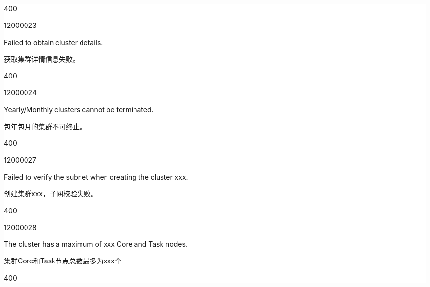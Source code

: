 </tr>
<tr id="row18643626105910"><td class="cellrowborder" valign="top" width="19.998000199980005%" headers="mcps1.1.5.1.1 "><p id="p294542619592"><a name="p294542619592"></a><a name="p294542619592"></a>400</p>
</td>
<td class="cellrowborder" valign="top" width="26.66733326667333%" headers="mcps1.1.5.1.2 "><p id="p19945326135918"><a name="p19945326135918"></a><a name="p19945326135918"></a>12000023</p>
</td>
<td class="cellrowborder" valign="top" width="26.66733326667333%" headers="mcps1.1.5.1.3 "><p id="p1194572695913"><a name="p1194572695913"></a><a name="p1194572695913"></a>Failed to obtain cluster details.</p>
</td>
<td class="cellrowborder" valign="top" width="26.66733326667333%" headers="mcps1.1.5.1.4 "><p id="p1294532645914"><a name="p1294532645914"></a><a name="p1294532645914"></a>获取集群详情信息失败。</p>
</td>
</tr>
<tr id="row1064312269592"><td class="cellrowborder" valign="top" width="19.998000199980005%" headers="mcps1.1.5.1.1 "><p id="p294519261592"><a name="p294519261592"></a><a name="p294519261592"></a>400</p>
</td>
<td class="cellrowborder" valign="top" width="26.66733326667333%" headers="mcps1.1.5.1.2 "><p id="p9945182675919"><a name="p9945182675919"></a><a name="p9945182675919"></a>12000024</p>
</td>
<td class="cellrowborder" valign="top" width="26.66733326667333%" headers="mcps1.1.5.1.3 "><p id="p1594572617593"><a name="p1594572617593"></a><a name="p1594572617593"></a>Yearly/Monthly clusters cannot be terminated.</p>
</td>
<td class="cellrowborder" valign="top" width="26.66733326667333%" headers="mcps1.1.5.1.4 "><p id="p13946142655918"><a name="p13946142655918"></a><a name="p13946142655918"></a>包年包月的集群不可终止。</p>
</td>
</tr>
<tr id="row46440261591"><td class="cellrowborder" valign="top" width="19.998000199980005%" headers="mcps1.1.5.1.1 "><p id="p1594632615592"><a name="p1594632615592"></a><a name="p1594632615592"></a>400</p>
</td>
<td class="cellrowborder" valign="top" width="26.66733326667333%" headers="mcps1.1.5.1.2 "><p id="p6946122616599"><a name="p6946122616599"></a><a name="p6946122616599"></a>12000027</p>
</td>
<td class="cellrowborder" valign="top" width="26.66733326667333%" headers="mcps1.1.5.1.3 "><p id="p1294622675919"><a name="p1294622675919"></a><a name="p1294622675919"></a>Failed to verify the subnet when creating the cluster xxx.</p>
</td>
<td class="cellrowborder" valign="top" width="26.66733326667333%" headers="mcps1.1.5.1.4 "><p id="p1594616265595"><a name="p1594616265595"></a><a name="p1594616265595"></a>创建集群xxx，子网校验失败。</p>
</td>
</tr>
<tr id="row6644142610597"><td class="cellrowborder" valign="top" width="19.998000199980005%" headers="mcps1.1.5.1.1 "><p id="p59461326155910"><a name="p59461326155910"></a><a name="p59461326155910"></a>400</p>
</td>
<td class="cellrowborder" valign="top" width="26.66733326667333%" headers="mcps1.1.5.1.2 "><p id="p1694662695918"><a name="p1694662695918"></a><a name="p1694662695918"></a>12000028</p>
</td>
<td class="cellrowborder" valign="top" width="26.66733326667333%" headers="mcps1.1.5.1.3 "><p id="p394732612598"><a name="p394732612598"></a><a name="p394732612598"></a>The cluster has a maximum of xxx Core and Task nodes.</p>
</td>
<td class="cellrowborder" valign="top" width="26.66733326667333%" headers="mcps1.1.5.1.4 "><p id="p149474269592"><a name="p149474269592"></a><a name="p149474269592"></a>集群Core和Task节点总数最多为xxx个</p>
</td>
</tr>
<tr id="row464492635918"><td class="cellrowborder" valign="top" width="19.998000199980005%" headers="mcps1.1.5.1.1 "><p id="p794722616596"><a name="p794722616596"></a><a name="p794722616596"></a>400</p>